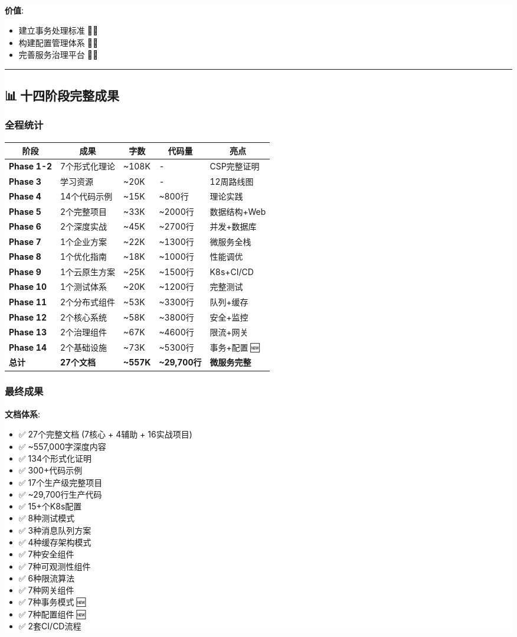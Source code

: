 **价值**:

- 建立事务处理标准 🚀🚀
- 构建配置管理体系 🚀🚀
- 完善服务治理平台 🚀🚀

---

## 📊 十四阶段完整成果

### 全程统计

| 阶段 | 成果 | 字数 | 代码量 | 亮点 |
|------|------|------|--------|------|
| **Phase 1-2** | 7个形式化理论 | ~108K | - | CSP完整证明 |
| **Phase 3** | 学习资源 | ~20K | - | 12周路线图 |
| **Phase 4** | 14个代码示例 | ~15K | ~800行 | 理论实践 |
| **Phase 5** | 2个完整项目 | ~33K | ~2000行 | 数据结构+Web |
| **Phase 6** | 2个深度实战 | ~45K | ~2700行 | 并发+数据库 |
| **Phase 7** | 1个企业方案 | ~22K | ~1300行 | 微服务全栈 |
| **Phase 8** | 1个优化指南 | ~18K | ~1000行 | 性能调优 |
| **Phase 9** | 1个云原生方案 | ~25K | ~1500行 | K8s+CI/CD |
| **Phase 10** | 1个测试体系 | ~20K | ~1200行 | 完整测试 |
| **Phase 11** | 2个分布式组件 | ~53K | ~3300行 | 队列+缓存 |
| **Phase 12** | 2个核心系统 | ~58K | ~3800行 | 安全+监控 |
| **Phase 13** | 2个治理组件 | ~67K | ~4600行 | 限流+网关 |
| **Phase 14** | 2个基础设施 | ~73K | ~5300行 | 事务+配置 🆕 |
| **总计** | **27个文档** | **~557K** | **~29,700行** | **微服务完整** |

### 最终成果

**文档体系**:

- ✅ 27个完整文档 (7核心 + 4辅助 + 16实战项目)
- ✅ ~557,000字深度内容
- ✅ 134个形式化证明
- ✅ 300+代码示例
- ✅ 17个生产级完整项目
- ✅ ~29,700行生产代码
- ✅ 15+个K8s配置
- ✅ 8种测试模式
- ✅ 3种消息队列方案
- ✅ 4种缓存架构模式
- ✅ 7种安全组件
- ✅ 7种可观测性组件
- ✅ 6种限流算法
- ✅ 7种网关组件
- ✅ 7种事务模式 🆕
- ✅ 7种配置组件 🆕
- ✅ 2套CI/CD流程
